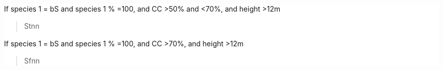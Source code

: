 <td></td>
<td></td>
<td></td>
<td></td>
<td></td>
<td></td>
</tr>
<tr class="even">
<td></td>
<td></td>
<td></td>
<td></td>
<td></td>
<td></td>
<td></td>
<td></td>
<td></td>
<td></td>
<td></td>
<td></td>
<td></td>
<td></td>
<td></td>
<td></td>
<td></td>
<td></td>
<td></td>
<td></td>
<td></td>
<td></td>
</tr>
<tr class="odd">
<td>If species 1 = bS and species 1 % =100, and CC &gt;50% and &lt;70%, and height &gt;12m</td>
<td><blockquote>
<p>Stnn</p>
</blockquote></td>
<td></td>
<td></td>
<td></td>
<td></td>
<td></td>
<td></td>
<td></td>
<td></td>
<td></td>
<td></td>
<td></td>
<td></td>
<td></td>
<td></td>
<td></td>
<td></td>
<td></td>
<td></td>
<td></td>
<td></td>
</tr>
<tr class="even">
<td>If species 1 = bS and species 1 % =100, and CC &gt;70%, and height &gt;12m</td>
<td></td>
<td></td>
<td><blockquote>
<p>Sfnn</p>
</blockquote></td>